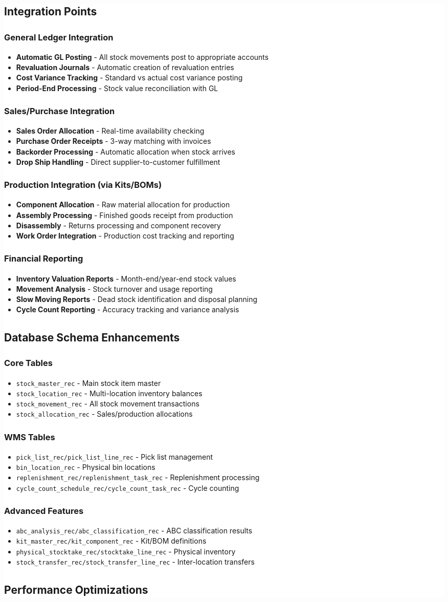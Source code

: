 ## Integration Points

### General Ledger Integration
- **Automatic GL Posting** - All stock movements post to appropriate accounts
- **Revaluation Journals** - Automatic creation of revaluation entries
- **Cost Variance Tracking** - Standard vs actual cost variance posting
- **Period-End Processing** - Stock value reconciliation with GL

### Sales/Purchase Integration  
- **Sales Order Allocation** - Real-time availability checking
- **Purchase Order Receipts** - 3-way matching with invoices
- **Backorder Processing** - Automatic allocation when stock arrives
- **Drop Ship Handling** - Direct supplier-to-customer fulfillment

### Production Integration (via Kits/BOMs)
- **Component Allocation** - Raw material allocation for production
- **Assembly Processing** - Finished goods receipt from production
- **Disassembly** - Returns processing and component recovery
- **Work Order Integration** - Production cost tracking and reporting

### Financial Reporting
- **Inventory Valuation Reports** - Month-end/year-end stock values
- **Movement Analysis** - Stock turnover and usage reporting
- **Slow Moving Reports** - Dead stock identification and disposal planning
- **Cycle Count Reporting** - Accuracy tracking and variance analysis

## Database Schema Enhancements

### Core Tables
- `stock_master_rec` - Main stock item master
- `stock_location_rec` - Multi-location inventory balances
- `stock_movement_rec` - All stock movement transactions
- `stock_allocation_rec` - Sales/production allocations

### WMS Tables
- `pick_list_rec/pick_list_line_rec` - Pick list management
- `bin_location_rec` - Physical bin locations
- `replenishment_rec/replenishment_task_rec` - Replenishment processing
- `cycle_count_schedule_rec/cycle_count_task_rec` - Cycle counting

### Advanced Features
- `abc_analysis_rec/abc_classification_rec` - ABC classification results
- `kit_master_rec/kit_component_rec` - Kit/BOM definitions
- `physical_stocktake_rec/stocktake_line_rec` - Physical inventory
- `stock_transfer_rec/stock_transfer_line_rec` - Inter-location transfers

## Performance Optimizations
